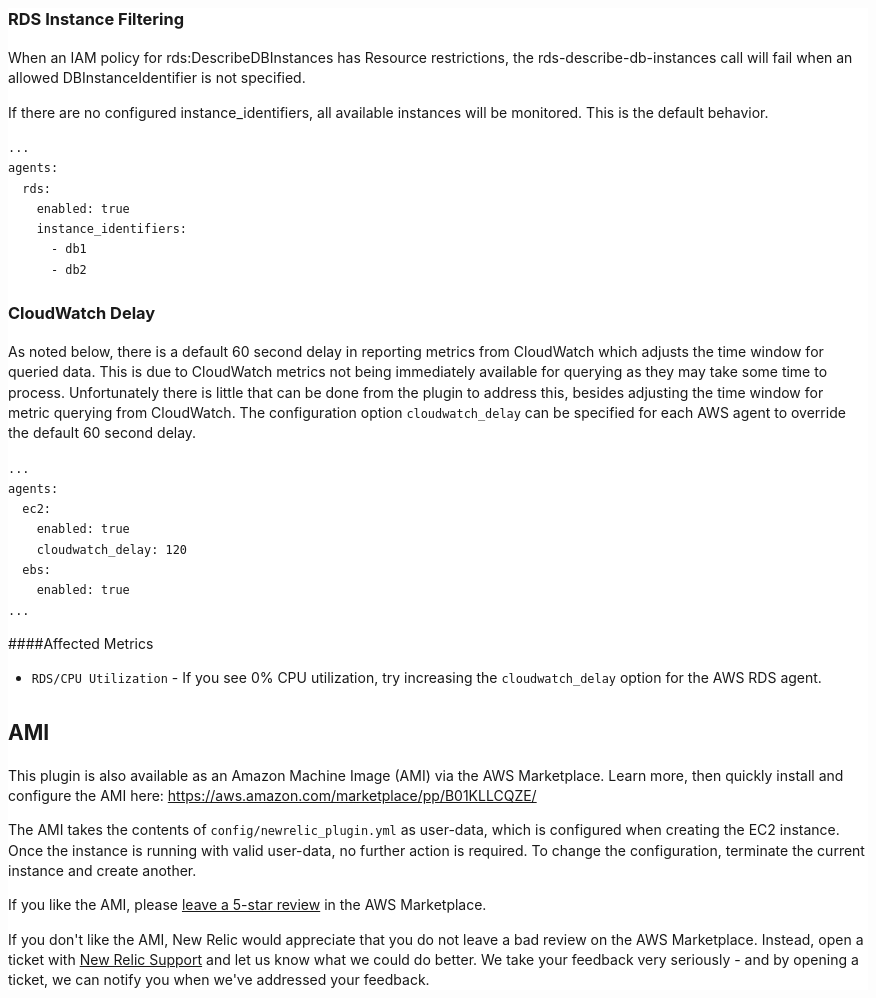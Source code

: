 ### RDS Instance Filtering
When an IAM policy for rds:DescribeDBInstances has Resource restrictions, the rds-describe-db-instances call will fail when an allowed DBInstanceIdentifier is not specified.

If there are no configured instance_identifiers, all available instances will be monitored. This is the default behavior.

```
...
agents:
  rds:
    enabled: true
    instance_identifiers:
      - db1
      - db2
```

### CloudWatch Delay
As noted below, there is a default 60 second delay in reporting metrics from CloudWatch which adjusts the time window for queried data. This is due to CloudWatch metrics not being immediately available for querying as they may take some time to process. Unfortunately there is little that can be done from the plugin to address this, besides adjusting the time window for metric querying from CloudWatch. The configuration option `cloudwatch_delay` can be specified for each AWS agent to override the default 60 second delay.

```
...
agents:
  ec2:
    enabled: true
    cloudwatch_delay: 120
  ebs:
    enabled: true
...
```

####Affected Metrics

- `RDS/CPU Utilization` - If you see 0% CPU utilization, try increasing the `cloudwatch_delay` option for the AWS RDS agent.

## AMI
This plugin is also available as an Amazon Machine Image (AMI) via the AWS Marketplace. Learn more, then quickly install and configure the AMI here: https://aws.amazon.com/marketplace/pp/B01KLLCQZE/

The AMI takes the contents of `config/newrelic_plugin.yml` as user-data, which is configured when creating the EC2 instance. Once the instance is running with valid user-data, no further action is required. To change the configuration, terminate the current instance and create another.

If you like the AMI, please [leave a 5-star review](https://aws.amazon.com/marketplace/review/product-reviews/ref=dtl_pop_customer_reviews?ie=UTF8&asin=B01KLLCQZE) in the AWS Marketplace.

If you don't like the AMI, New Relic would appreciate that you do not leave a bad review on the AWS Marketplace. Instead, open a ticket with [New Relic Support](https://support.newrelic.com) and let us know what we could do better. We take your feedback very seriously - and by opening a ticket, we can notify you when we've addressed your feedback.

